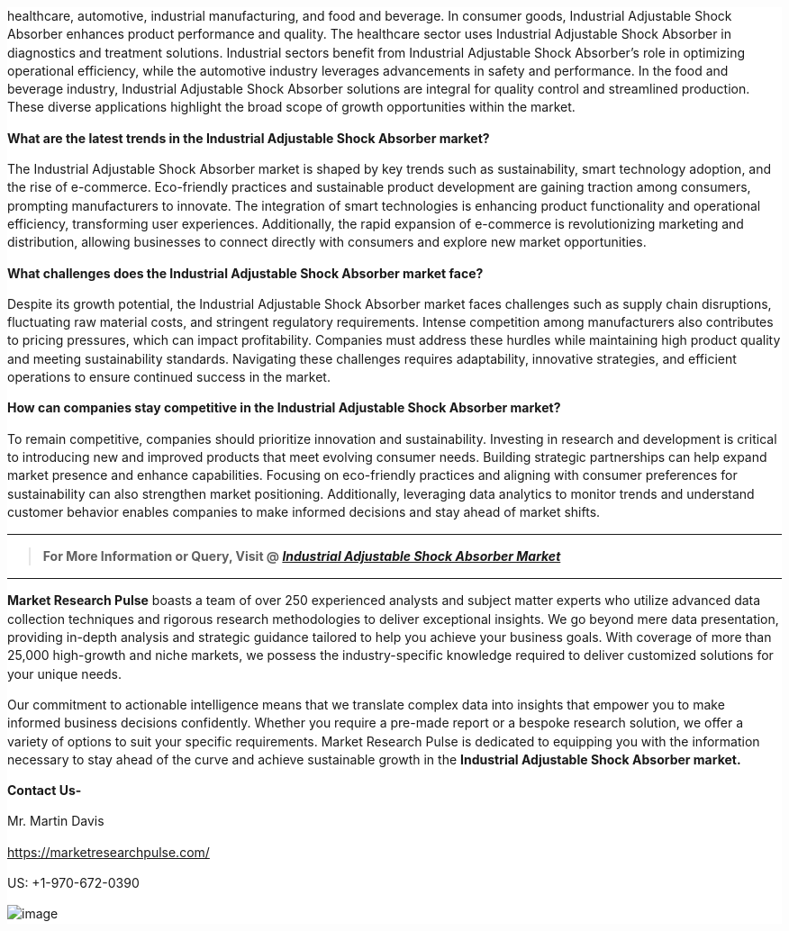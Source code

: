 healthcare, automotive, industrial manufacturing, and food and beverage. In consumer goods, Industrial Adjustable Shock Absorber enhances product performance and quality. The healthcare sector uses Industrial Adjustable Shock Absorber in diagnostics and treatment solutions. Industrial sectors benefit from Industrial Adjustable Shock Absorber&rsquo;s role in optimizing operational efficiency, while the automotive industry leverages advancements in safety and performance. In the food and beverage industry, Industrial Adjustable Shock Absorber solutions are integral for quality control and streamlined production. These diverse applications highlight the broad scope of growth opportunities within the market.</p><p><strong>What are the latest trends in the Industrial Adjustable Shock Absorber market?</strong></p><p>The Industrial Adjustable Shock Absorber market is shaped by key trends such as sustainability, smart technology adoption, and the rise of e-commerce. Eco-friendly practices and sustainable product development are gaining traction among consumers, prompting manufacturers to innovate. The integration of smart technologies is enhancing product functionality and operational efficiency, transforming user experiences. Additionally, the rapid expansion of e-commerce is revolutionizing marketing and distribution, allowing businesses to connect directly with consumers and explore new market opportunities.</p><p><strong>What challenges does the Industrial Adjustable Shock Absorber market face?</strong></p><p>Despite its growth potential, the Industrial Adjustable Shock Absorber market faces challenges such as supply chain disruptions, fluctuating raw material costs, and stringent regulatory requirements. Intense competition among manufacturers also contributes to pricing pressures, which can impact profitability. Companies must address these hurdles while maintaining high product quality and meeting sustainability standards. Navigating these challenges requires adaptability, innovative strategies, and efficient operations to ensure continued success in the market.</p><p><strong>How can companies stay competitive in the Industrial Adjustable Shock Absorber market?</strong></p><p>To remain competitive, companies should prioritize innovation and sustainability. Investing in research and development is critical to introducing new and improved products that meet evolving consumer needs. Building strategic partnerships can help expand market presence and enhance capabilities. Focusing on eco-friendly practices and aligning with consumer preferences for sustainability can also strengthen market positioning. Additionally, leveraging data analytics to monitor trends and understand customer behavior enables companies to make informed decisions and stay ahead of market shifts.</p><hr /><blockquote><p><strong>For More Information or Query, Visit @&nbsp;<em><a href="https://marketresearchpulse.com/report/143542/industrial-adjustable-shock-absorber-market?utm_source=Linkedin&utm_medium=028">Industrial Adjustable Shock Absorber Market</a></em></strong></p></blockquote><hr /><p><strong>Market Research Pulse</strong> boasts a team of over 250 experienced analysts and subject matter experts who utilize advanced data collection techniques and rigorous research methodologies to deliver exceptional insights. We go beyond mere data presentation, providing in-depth analysis and strategic guidance tailored to help you achieve your business goals. With coverage of more than 25,000 high-growth and niche markets, we possess the industry-specific knowledge required to deliver customized solutions for your unique needs.</p><p>Our commitment to actionable intelligence means that we translate complex data into insights that empower you to make informed business decisions confidently. Whether you require a pre-made report or a bespoke research solution, we offer a variety of options to suit your specific requirements. Market Research Pulse is dedicated to equipping you with the information necessary to stay ahead of the curve and achieve sustainable growth in the <strong>Industrial Adjustable Shock Absorber market.</strong></p><p><strong>Contact Us-</strong></p><p>Mr. Martin Davis</p><p>https://marketresearchpulse.com/</p><p>US: +1-970-672-0390</p>
![image](https://github.com/user-attachments/assets/c9c825be-6d3f-49b6-9c07-6bc4bb4e683c)

